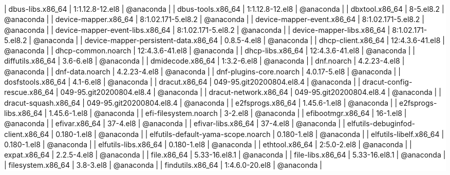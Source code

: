| dbus-libs.x86_64                                       | 1:1.12.8-12.el8                                    | @anaconda  |
| dbus-tools.x86_64                                      | 1:1.12.8-12.el8                                    | @anaconda  |
| dbxtool.x86_64                                         | 8-5.el8.2                                          | @anaconda  |
| device-mapper.x86_64                                   | 8:1.02.171-5.el8.2                                 | @anaconda  |
| device-mapper-event.x86_64                             | 8:1.02.171-5.el8.2                                 | @anaconda  |
| device-mapper-event-libs.x86_64                        | 8:1.02.171-5.el8.2                                 | @anaconda  |
| device-mapper-libs.x86_64                              | 8:1.02.171-5.el8.2                                 | @anaconda  |
| device-mapper-persistent-data.x86_64                   | 0.8.5-4.el8                                        | @anaconda  |
| dhcp-client.x86_64                                     | 12:4.3.6-41.el8                                    | @anaconda  |
| dhcp-common.noarch                                     | 12:4.3.6-41.el8                                    | @anaconda  |
| dhcp-libs.x86_64                                       | 12:4.3.6-41.el8                                    | @anaconda  |
| diffutils.x86_64                                       | 3.6-6.el8                                          | @anaconda  |
| dmidecode.x86_64                                       | 1:3.2-6.el8                                        | @anaconda  |
| dnf.noarch                                             | 4.2.23-4.el8                                       | @anaconda  |
| dnf-data.noarch                                        | 4.2.23-4.el8                                       | @anaconda  |
| dnf-plugins-core.noarch                                | 4.0.17-5.el8                                       | @anaconda  |
| dosfstools.x86_64                                      | 4.1-6.el8                                          | @anaconda  |
| dracut.x86_64                                          | 049-95.git20200804.el8.4                           | @anaconda  |
| dracut-config-rescue.x86_64                            | 049-95.git20200804.el8.4                           | @anaconda  |
| dracut-network.x86_64                                  | 049-95.git20200804.el8.4                           | @anaconda  |
| dracut-squash.x86_64                                   | 049-95.git20200804.el8.4                           | @anaconda  |
| e2fsprogs.x86_64                                       | 1.45.6-1.el8                                       | @anaconda  |
| e2fsprogs-libs.x86_64                                  | 1.45.6-1.el8                                       | @anaconda  |
| efi-filesystem.noarch                                  | 3-2.el8                                            | @anaconda  |
| efibootmgr.x86_64                                      | 16-1.el8                                           | @anaconda  |
| efivar.x86_64                                          | 37-4.el8                                           | @anaconda  |
| efivar-libs.x86_64                                     | 37-4.el8                                           | @anaconda  |
| elfutils-debuginfod-client.x86_64                      | 0.180-1.el8                                        | @anaconda  |
| elfutils-default-yama-scope.noarch                     | 0.180-1.el8                                        | @anaconda  |
| elfutils-libelf.x86_64                                 | 0.180-1.el8                                        | @anaconda  |
| elfutils-libs.x86_64                                   | 0.180-1.el8                                        | @anaconda  |
| ethtool.x86_64                                         | 2:5.0-2.el8                                        | @anaconda  |
| expat.x86_64                                           | 2.2.5-4.el8                                        | @anaconda  |
| file.x86_64                                            | 5.33-16.el8.1                                      | @anaconda  |
| file-libs.x86_64                                       | 5.33-16.el8.1                                      | @anaconda  |
| filesystem.x86_64                                      | 3.8-3.el8                                          | @anaconda  |
| findutils.x86_64                                       | 1:4.6.0-20.el8                                     | @anaconda  |